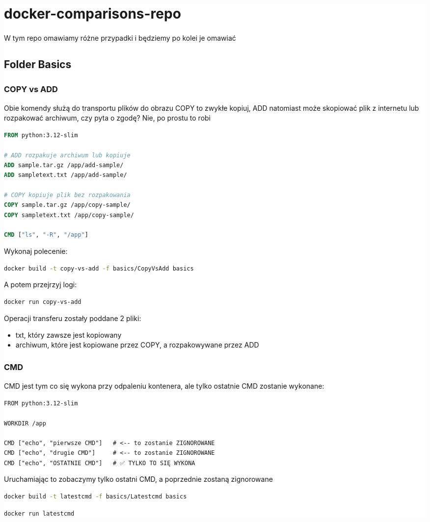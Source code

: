 # docker-comparisons-repo
W tym repo omawiamy różne przypadki i będziemy po kolei je omawiać
## Folder Basics
### COPY vs ADD
Obie komendy służą do transportu plików do obrazu
COPY to zwykłe kopiuj, ADD natomiast może skopiować plik z internetu lub rozpakować archiwum, czy pyta o zgodę? Nie, po prostu to robi
```dockerfile
FROM python:3.12-slim

# ADD rozpakuje archiwum lub kopiuje
ADD sample.tar.gz /app/add-sample/
ADD sampletext.txt /app/add-sample/

# COPY kopiuje plik bez rozpakowania
COPY sample.tar.gz /app/copy-sample/
COPY sampletext.txt /app/copy-sample/

CMD ["ls", "-R", "/app"]
```
Wykonaj polecenie:
```bash
docker build -t copy-vs-add -f basics/CopyVsAdd basics
```
A potem przejrzyj logi:
```bash
docker run copy-vs-add
```
Operacji transferu zostały poddane 2 pliki:
- txt, który zawsze jest kopiowany
- archiwum, które jest kopiowane przez COPY, a rozpakowywane przez ADD

### CMD
CMD jest tym co się wykona przy odpaleniu kontenera, ale tylko ostatnie CMD zostanie wykonane:
```
FROM python:3.12-slim

WORKDIR /app

CMD ["echo", "pierwsze CMD"]   # <-- to zostanie ZIGNOROWANE
CMD ["echo", "drugie CMD"]     # <-- to zostanie ZIGNOROWANE
CMD ["echo", "OSTATNIE CMD"]   # ✅ TYLKO TO SIĘ WYKONA
```

Uruchamiając to zobaczymy tylko ostatni CMD, a poprzednie zostaną zignorowane
```bash
docker build -t latestcmd -f basics/Latestcmd basics
```

```bash
docker run latestcmd
```
